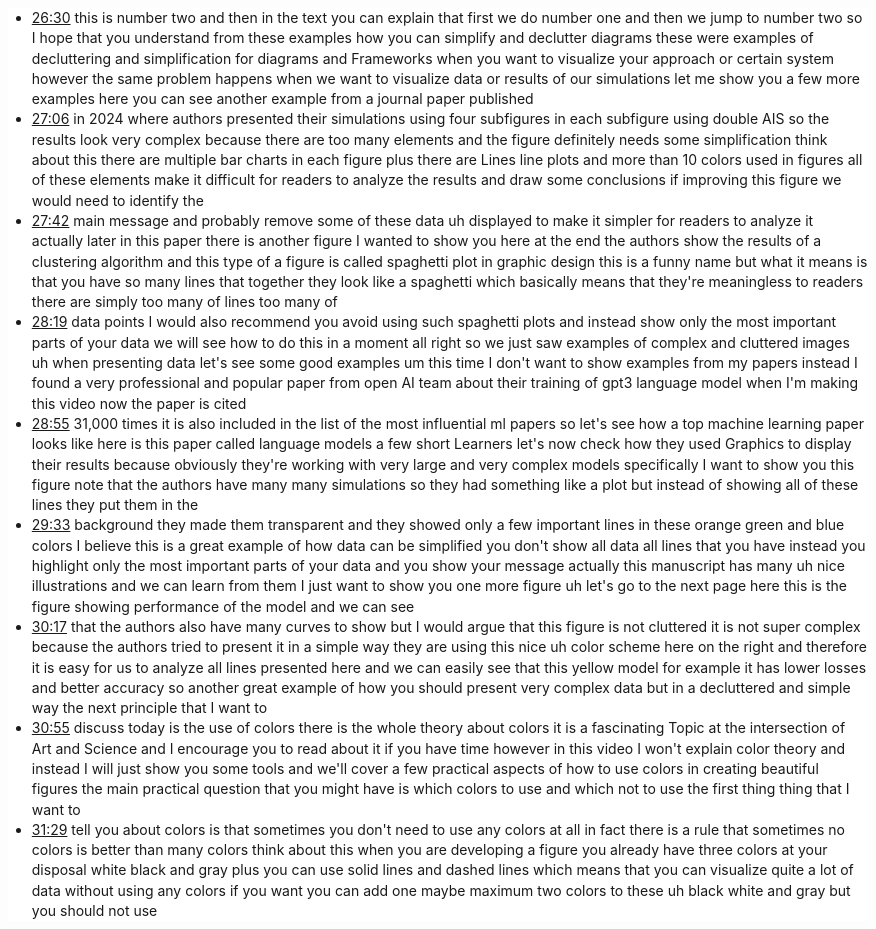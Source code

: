 - [26:30](https://www.youtube.com/watch?v=i-HAjex6VtM&t=1590s) this is number two and then in the text you can explain that first we do number one and then we jump to number two so I hope that you understand from these examples how you can simplify and declutter diagrams these were examples of decluttering and simplification for diagrams and Frameworks when you want to visualize your approach or certain system however the same problem happens when we want to visualize data or results of our simulations let me show you a few more examples here you can see another example from a journal paper published
- [27:06](https://www.youtube.com/watch?v=i-HAjex6VtM&t=1626s) in 2024 where authors presented their simulations using four subfigures in each subfigure using double AIS so the results look very complex because there are too many elements and the figure definitely needs some simplification think about this there are multiple bar charts in each figure plus there are Lines line plots and more than 10 colors used in figures all of these elements make it difficult for readers to analyze the results and draw some conclusions if improving this figure we would need to identify the
- [27:42](https://www.youtube.com/watch?v=i-HAjex6VtM&t=1662s) main message and probably remove some of these data uh displayed to make it simpler for readers to analyze it actually later in this paper there is another figure I wanted to show you here at the end the authors show the results of a clustering algorithm and this type of a figure is called spaghetti plot in graphic design this is a funny name but what it means is that you have so many lines that together they look like a spaghetti which basically means that they're meaningless to readers there are simply too many of lines too many of
- [28:19](https://www.youtube.com/watch?v=i-HAjex6VtM&t=1699s) data points I would also recommend you avoid using such spaghetti plots and instead show only the most important parts of your data we will see how to do this in a moment all right so we just saw examples of complex and cluttered images uh when presenting data let's see some good examples um this time I don't want to show examples from my papers instead I found a very professional and popular paper from open AI team about their training of gpt3 language model when I'm making this video now the paper is cited
- [28:55](https://www.youtube.com/watch?v=i-HAjex6VtM&t=1735s) 31,000 times it is also included in the list of the most influential ml papers so let's see how a top machine learning paper looks like here is this paper called language models a few short Learners let's now check how they used Graphics to display their results because obviously they're working with very large and very complex models specifically I want to show you this figure note that the authors have many many simulations so they had something like a plot but instead of showing all of these lines they put them in the
- [29:33](https://www.youtube.com/watch?v=i-HAjex6VtM&t=1773s) background they made them transparent and they showed only a few important lines in these orange green and blue colors I believe this is a great example of how data can be simplified you don't show all data all lines that you have instead you highlight only the most important parts of your data and you show your message actually this manuscript has many uh nice illustrations and we can learn from them I just want to show you one more figure uh let's go to the next page here this is the figure showing performance of the model and we can see
- [30:17](https://www.youtube.com/watch?v=i-HAjex6VtM&t=1817s) that the authors also have many curves to show but I would argue that this figure is not cluttered it is not super complex because the authors tried to present it in a simple way they are using this nice uh color scheme here on the right and therefore it is easy for us to analyze all lines presented here and we can easily see that this yellow model for example it has lower losses and better accuracy so another great example of how you should present very complex data but in a decluttered and simple way the next principle that I want to
- [30:55](https://www.youtube.com/watch?v=i-HAjex6VtM&t=1855s) discuss today is the use of colors there is the whole theory about colors it is a fascinating Topic at the intersection of Art and Science and I encourage you to read about it if you have time however in this video I won't explain color theory and instead I will just show you some tools and we'll cover a few practical aspects of how to use colors in creating beautiful figures the main practical question that you might have is which colors to use and which not to use the first thing thing that I want to
- [31:29](https://www.youtube.com/watch?v=i-HAjex6VtM&t=1889s) tell you about colors is that sometimes you don't need to use any colors at all in fact there is a rule that sometimes no colors is better than many colors think about this when you are developing a figure you already have three colors at your disposal white black and gray plus you can use solid lines and dashed lines which means that you can visualize quite a lot of data without using any colors if you want you can add one maybe maximum two colors to these uh black white and gray but you should not use